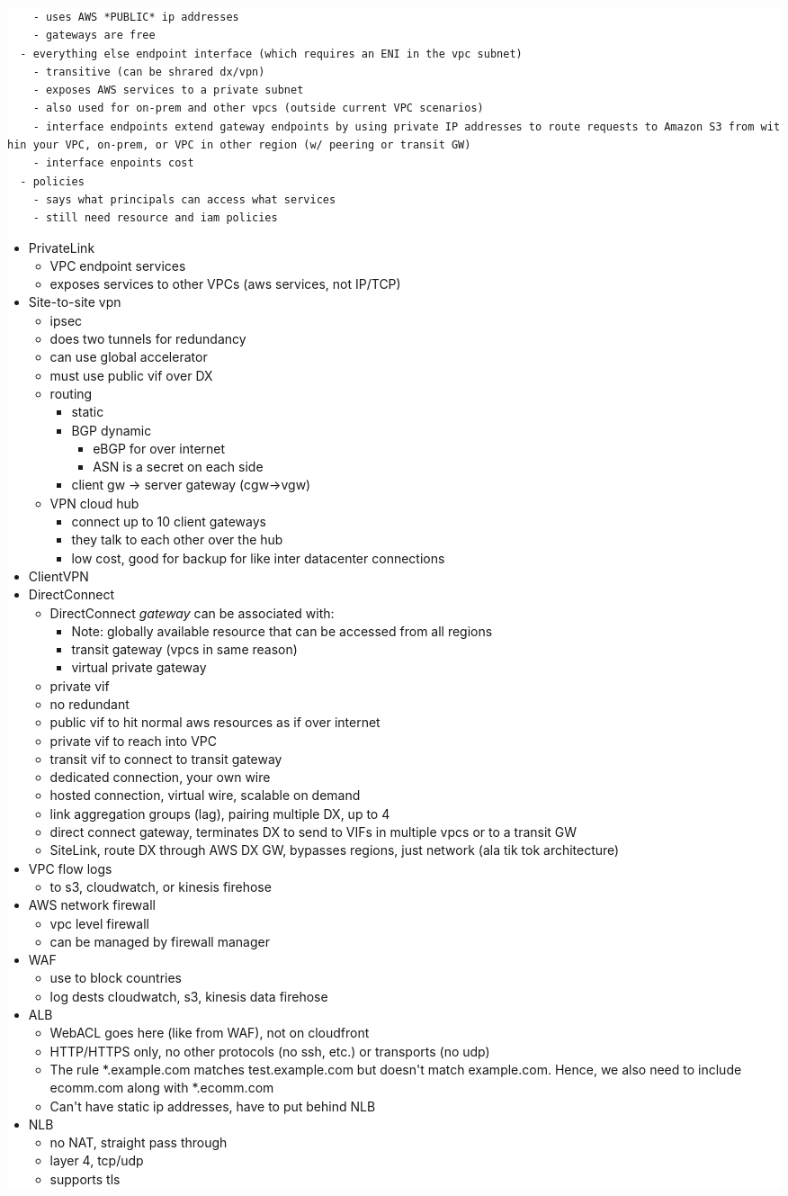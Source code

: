         - uses AWS *PUBLIC* ip addresses
        - gateways are free
      - everything else endpoint interface (which requires an ENI in the vpc subnet)
        - transitive (can be shrared dx/vpn)
        - exposes AWS services to a private subnet
        - also used for on-prem and other vpcs (outside current VPC scenarios)
        - interface endpoints extend gateway endpoints by using private IP addresses to route requests to Amazon S3 from within your VPC, on-prem, or VPC in other region (w/ peering or transit GW)
        - interface enpoints cost
      - policies
        - says what principals can access what services
        - still need resource and iam policies
  - PrivateLink
    - VPC endpoint services
    - exposes services to other VPCs (aws services, not IP/TCP)
  - Site-to-site vpn
    - ipsec
    - does two tunnels for redundancy
    - can use global accelerator
    - must use public vif over DX
    - routing
      - static
      - BGP dynamic
        - eBGP for over internet
        - ASN is a secret on each side
      - client gw -> server gateway (cgw->vgw)
    - VPN cloud hub
      - connect up to 10 client gateways
      - they talk to each other over the hub
      - low cost, good for backup for like inter datacenter connections
  - ClientVPN
  - DirectConnect
    - DirectConnect *gateway* can be associated with:
      - Note: globally available resource that can be accessed from all regions
      - transit gateway (vpcs in same reason) 
      - virtual private gateway
    - private vif
    - no redundant
    - public vif to hit normal aws resources as if over internet
    - private vif to reach into VPC
    - transit vif to connect to transit gateway
    - dedicated connection, your own wire
    - hosted connection, virtual wire, scalable on demand
    - link aggregation groups (lag), pairing multiple DX, up to 4
    - direct connect gateway, terminates DX to send to VIFs in multiple vpcs or to a transit GW
    - SiteLink, route DX through AWS DX GW, bypasses regions, just network (ala tik tok architecture)
  - VPC flow logs
    - to s3, cloudwatch, or kinesis firehose
  - AWS network firewall
    - vpc level firewall
    - can be managed by firewall manager
  - WAF
    - use to block countries
    - log dests cloudwatch, s3, kinesis data firehose
  - ALB
    - WebACL goes here (like from WAF), not on cloudfront
    - HTTP/HTTPS only, no other protocols (no ssh, etc.) or transports (no udp)
    - The rule *.example.com matches test.example.com but doesn't match example.com. Hence, we also need to include ecomm.com along with *.ecomm.com 
    - Can't have static ip addresses, have to put behind NLB
  - NLB
    - no NAT, straight pass through
    - layer 4, tcp/udp
    - supports tls